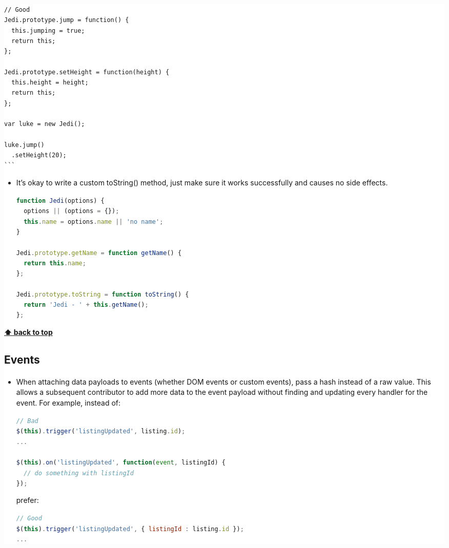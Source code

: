     // Good
    Jedi.prototype.jump = function() {
      this.jumping = true;
      return this;
    };

    Jedi.prototype.setHeight = function(height) {
      this.height = height;
      return this;
    };

    var luke = new Jedi();

    luke.jump()
      .setHeight(20);
    ```


  - It’s okay to write a custom toString() method, just make sure it works successfully and causes no side effects.

    ```js
    function Jedi(options) {
      options || (options = {});
      this.name = options.name || 'no name';
    }

    Jedi.prototype.getName = function getName() {
      return this.name;
    };

    Jedi.prototype.toString = function toString() {
      return 'Jedi - ' + this.getName();
    };
    ```

**[⬆ back to top](#table-of-contents)**

## Events

  - When attaching data payloads to events (whether DOM events or custom events), pass a hash instead of a raw value. This allows a subsequent contributor to add more data to the event payload without finding and updating every handler for the event. For example, instead of:

    ```js
    // Bad
    $(this).trigger('listingUpdated', listing.id);
    ...

    $(this).on('listingUpdated', function(event, listingId) {
      // do something with listingId
    });
    ```

    prefer:

    ```js
    // Good
    $(this).trigger('listingUpdated', { listingId : listing.id });
    ...
